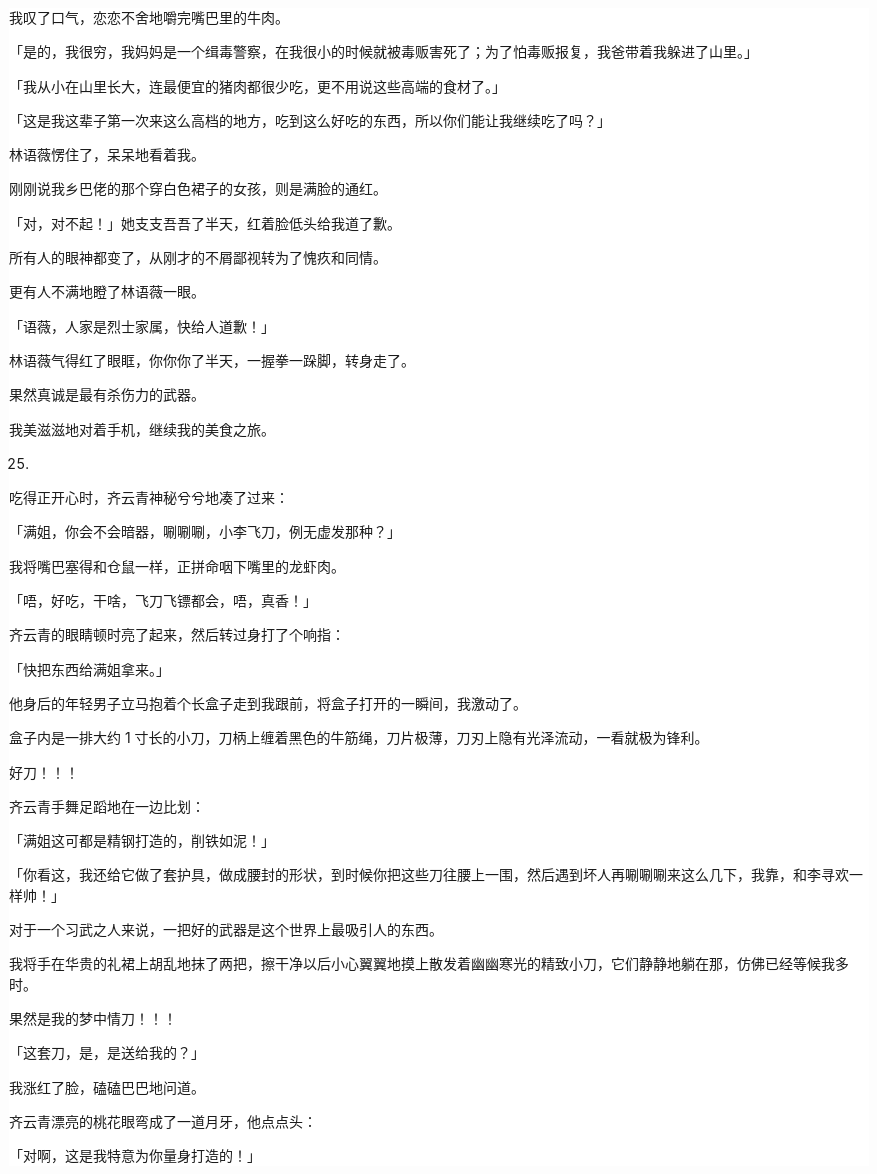 我叹了口气，恋恋不舍地嚼完嘴巴里的牛肉。

「是的，我很穷，我妈妈是一个缉毒警察，在我很小的时候就被毒贩害死了；为了怕毒贩报复，我爸带着我躲进了山里。」

「我从小在山里长大，连最便宜的猪肉都很少吃，更不用说这些高端的食材了。」

「这是我这辈子第一次来这么高档的地方，吃到这么好吃的东西，所以你们能让我继续吃了吗？」

林语薇愣住了，呆呆地看着我。

刚刚说我乡巴佬的那个穿白色裙子的女孩，则是满脸的通红。

「对，对不起！」她支支吾吾了半天，红着脸低头给我道了歉。

所有人的眼神都变了，从刚才的不屑鄙视转为了愧疚和同情。

更有人不满地瞪了林语薇一眼。

「语薇，人家是烈士家属，快给人道歉！」

林语薇气得红了眼眶，你你你了半天，一握拳一跺脚，转身走了。

果然真诚是最有杀伤力的武器。

我美滋滋地对着手机，继续我的美食之旅。

25.

吃得正开心时，齐云青神秘兮兮地凑了过来：

「满姐，你会不会暗器，唰唰唰，小李飞刀，例无虚发那种？」

我将嘴巴塞得和仓鼠一样，正拼命咽下嘴里的龙虾肉。

「唔，好吃，干啥，飞刀飞镖都会，唔，真香！」

齐云青的眼睛顿时亮了起来，然后转过身打了个响指：

「快把东西给满姐拿来。」

他身后的年轻男子立马抱着个长盒子走到我跟前，将盒子打开的一瞬间，我激动了。

盒子内是一排大约 1 寸长的小刀，刀柄上缠着黑色的牛筋绳，刀片极薄，刀刃上隐有光泽流动，一看就极为锋利。

好刀！！！

齐云青手舞足蹈地在一边比划：

「满姐这可都是精钢打造的，削铁如泥！」

「你看这，我还给它做了套护具，做成腰封的形状，到时候你把这些刀往腰上一围，然后遇到坏人再唰唰唰来这么几下，我靠，和李寻欢一样帅！」

对于一个习武之人来说，一把好的武器是这个世界上最吸引人的东西。

我将手在华贵的礼裙上胡乱地抹了两把，擦干净以后小心翼翼地摸上散发着幽幽寒光的精致小刀，它们静静地躺在那，仿佛已经等候我多时。

果然是我的梦中情刀！！！

「这套刀，是，是送给我的？」

我涨红了脸，磕磕巴巴地问道。

齐云青漂亮的桃花眼弯成了一道月牙，他点点头：

「对啊，这是我特意为你量身打造的！」
